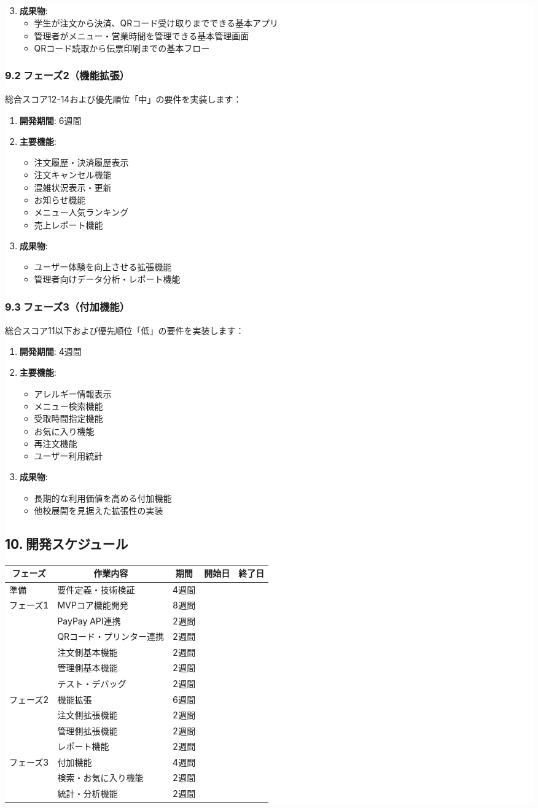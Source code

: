 3. **成果物**:
   - 学生が注文から決済、QRコード受け取りまでできる基本アプリ
   - 管理者がメニュー・営業時間を管理できる基本管理画面
   - QRコード読取から伝票印刷までの基本フロー

### 9.2 フェーズ2（機能拡張）
総合スコア12-14および優先順位「中」の要件を実装します：

1. **開発期間**: 6週間
2. **主要機能**:
   - 注文履歴・決済履歴表示
   - 注文キャンセル機能
   - 混雑状況表示・更新
   - お知らせ機能
   - メニュー人気ランキング
   - 売上レポート機能

3. **成果物**:
   - ユーザー体験を向上させる拡張機能
   - 管理者向けデータ分析・レポート機能

### 9.3 フェーズ3（付加機能）
総合スコア11以下および優先順位「低」の要件を実装します：

1. **開発期間**: 4週間
2. **主要機能**:
   - アレルギー情報表示
   - メニュー検索機能
   - 受取時間指定機能
   - お気に入り機能
   - 再注文機能
   - ユーザー利用統計

3. **成果物**:
   - 長期的な利用価値を高める付加機能
   - 他校展開を見据えた拡張性の実装

## 10. 開発スケジュール

| フェーズ | 作業内容 | 期間 | 開始日 | 終了日 |
|---------|---------|------|--------|--------|
| 準備 | 要件定義・技術検証 | 4週間 | | |
| フェーズ1 | MVPコア機能開発 | 8週間 | | |
| | PayPay API連携 | 2週間 | | |
| | QRコード・プリンター連携 | 2週間 | | |
| | 注文側基本機能 | 2週間 | | |
| | 管理側基本機能 | 2週間 | | |
| | テスト・デバッグ | 2週間 | | |
| フェーズ2 | 機能拡張 | 6週間 | | |
| | 注文側拡張機能 | 2週間 | | |
| | 管理側拡張機能 | 2週間 | | |
| | レポート機能 | 2週間 | | |
| フェーズ3 | 付加機能 | 4週間 | | |
| | 検索・お気に入り機能 | 2週間 | | |
| | 統計・分析機能 | 2週間 | | |